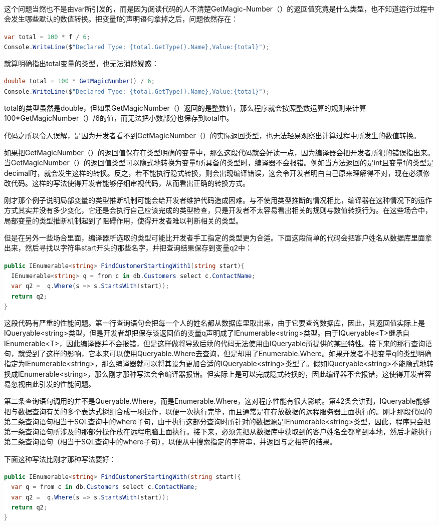 这个问题当然也不是由var所引发的，而是因为阅读代码的人不清楚GetMagic-Number（）的返回值究竟是什么类型，也不知道运行过程中会发生哪些默认的数值转换。把变量f的声明语句拿掉之后，问题依然存在：

```csharp
var total = 100 * f / 6;
Console.WriteLine($"Declared Type: {total.GetType().Name},Value:{total}");
```

就算明确指出total变量的类型，也无法消除疑惑：

```csharp
double total = 100 * GetMagicNumber() / 6;
Console.WriteLine($"Declared Type: {total.GetType().Name},Value:{total}");
```

total的类型虽然是double，但如果GetMagicNumber（）返回的是整数值，那么程序就会按照整数运算的规则来计算100*GetMagicNumber（）/6的值，而无法把小数部分也保存到total中。

代码之所以令人误解，是因为开发者看不到GetMagicNumber（）的实际返回类型，也无法轻易观察出计算过程中所发生的数值转换。

如果把GetMagicNumber（）的返回值保存在类型明确的变量中，那么这段代码就会好读一点，因为编译器会把开发者所犯的错误指出来。当GetMagicNumber（）的返回值类型可以隐式地转换为变量f所具备的类型时，编译器不会报错。例如当方法返回的是int且变量f的类型是decimal时，就会发生这样的转换。反之，若不能执行隐式转换，则会出现编译错误，这会令开发者明白自己原来理解得不对，现在必须修改代码。这样的写法使得开发者能够仔细审视代码，从而看出正确的转换方式。

刚才那个例子说明局部变量的类型推断机制可能会给开发者维护代码造成困难。与不使用类型推断的情况相比，编译器在这种情况下的运作方式其实并没有多少变化，它还是会执行自己应该完成的类型检查，只是开发者不太容易看出相关的规则与数值转换行为。在这些场合中，局部变量的类型推断机制起到了阻碍作用，使得开发者难以判断相关的类型。

但是在另外一些场合里面，编译器所选取的类型可能比开发者手工指定的类型更为合适。下面这段简单的代码会把客户姓名从数据库里面拿出来，然后寻找以字符串start开头的那些名字，并把查询结果保存到变量q2中：

```csharp
public IEnumerable<string> FindCustomerStartingWith1(string start){
  IEnumerable<string> q = from c in db.Customers select c.ContactName;
  var q2 =  q.Where(s => s.StartsWith(start));
  return q2;
}
```

这段代码有严重的性能问题。第一行查询语句会把每一个人的姓名都从数据库里取出来，由于它要查询数据库，因此，其返回值实际上是IQueryable\<string>类型，但是开发者却把保存该返回值的变量q声明成了IEnumerable\<string>类型。由于IQueryable\<T>继承自IEnumerable\<T>，因此编译器并不会报错，但是这样做将导致后续的代码无法使用由IQueryable所提供的某些特性。接下来的那行查询语句，就受到了这样的影响，它本来可以使用Queryable.Where去查询，但是却用了Enumerable.Where。如果开发者不把变量q的类型明确指定为IEnumerable\<string>，那么编译器就可以将其设为更加合适的IQueryable\<string>类型了。假如IQueryable\<string>不能隐式地转换成IEnumerable\<string>，那么刚才那种写法会令编译器报错。但实际上是可以完成隐式转换的，因此编译器不会报错，这使得开发者容易忽视由此引发的性能问题。

第二条查询语句调用的并不是Queryable.Where，而是Enumerable.Where，这对程序性能有很大影响。第42条会讲到，IQueryable能够把与数据查询有关的多个表达式树组合成一项操作，以便一次执行完毕，而且通常是在存放数据的远程服务器上面执行的。刚才那段代码的第二条查询语句相当于SQL查询中的where子句，由于执行这部分查询时所针对的数据源是IEnumerable\<string>类型，因此，程序只会把第一条查询语句所涉及的那部分操作放在远程电脑上面执行。接下来，必须先把从数据库中获取到的客户姓名全都拿到本地，然后才能执行第二条查询语句（相当于SQL查询中的where子句），以便从中搜索指定的字符串，并返回与之相符的结果。

下面这种写法比刚才那种写法要好：

```csharp
public IEnumerable<string> FindCustomerStartingWith(string start){
  var q = from c in db.Customers select c.ContactName;
  var q2 =  q.Where(s => s.StartsWith(start));
  return q2;
}
```
